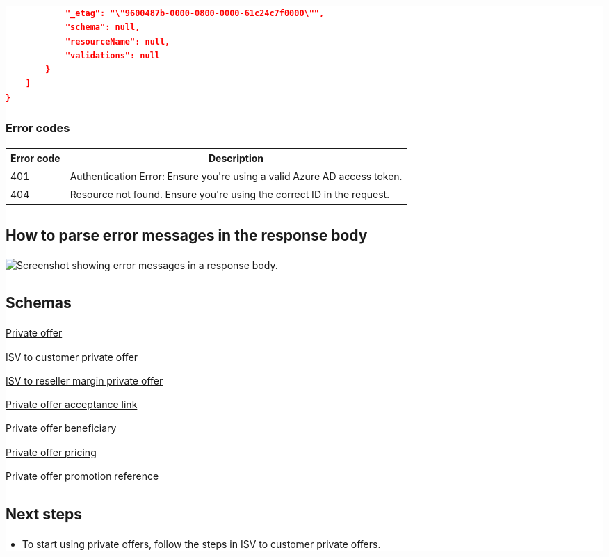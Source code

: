 ```json
            "_etag": "\"9600487b-0000-0800-0000-61c24c7f0000\"",
            "schema": null,
            "resourceName": null,
            "validations": null
        }
    ]
}
```

### Error codes

| Error code | Description |
| --- | --- |
| 401 | Authentication Error: Ensure you're using a valid Azure AD access token. |
| 404 | Resource not found. Ensure you're using the correct ID in the request. |

## How to parse error messages in the response body

![Screenshot showing error messages in a response body.](media/parsing-error-messages.png)

## Schemas

[Private offer](https://aka.ms/POSchema)

[ISV to customer private offer](https://aka.ms/POCustomerSchema)

[ISV to reseller margin private offer](https://aka.ms/POCSPSchema)

[Private offer acceptance link](https://aka.ms/POacceptlinkschema)

[Private offer beneficiary](https://aka.ms/PObeneficiary)

[Private offer pricing](https://aka.ms/POpricing)

[Private offer promotion reference](https://aka.ms/POpromoref)

## Next steps

- To start using private offers, follow the steps in [ISV to customer private offers](isv-customer.md).
